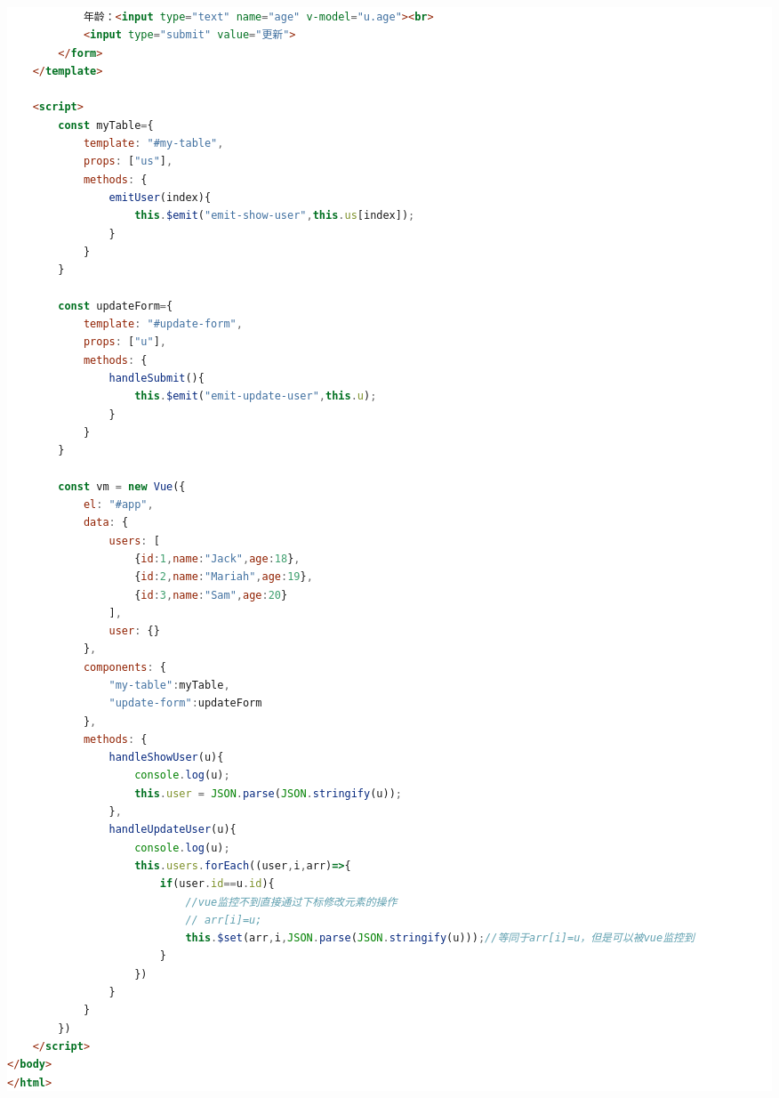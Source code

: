```html
            年龄：<input type="text" name="age" v-model="u.age"><br>
            <input type="submit" value="更新">
        </form>
    </template>
    
    <script>
        const myTable={
            template: "#my-table",
            props: ["us"],
            methods: {
                emitUser(index){
                    this.$emit("emit-show-user",this.us[index]);
                }
            }
        }

        const updateForm={
            template: "#update-form",
            props: ["u"],
            methods: {
                handleSubmit(){
                    this.$emit("emit-update-user",this.u);
                }
            }
        }

        const vm = new Vue({
            el: "#app",
            data: {
                users: [
                    {id:1,name:"Jack",age:18},
                    {id:2,name:"Mariah",age:19},
                    {id:3,name:"Sam",age:20}
                ],
                user: {}
            },
            components: {
                "my-table":myTable,
                "update-form":updateForm
            },
            methods: {
                handleShowUser(u){
                    console.log(u);
                    this.user = JSON.parse(JSON.stringify(u));
                },
                handleUpdateUser(u){
                    console.log(u);
                    this.users.forEach((user,i,arr)=>{
                        if(user.id==u.id){
                            //vue监控不到直接通过下标修改元素的操作
                            // arr[i]=u;
                            this.$set(arr,i,JSON.parse(JSON.stringify(u)));//等同于arr[i]=u，但是可以被vue监控到
                        }
                    })
                }
            }
        })
    </script>
</body>
</html>
```
